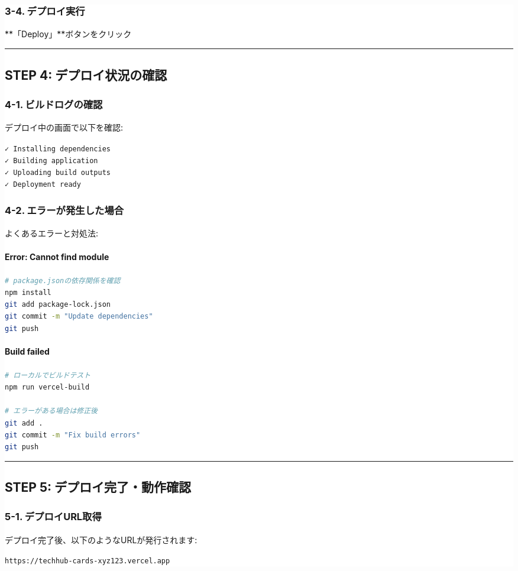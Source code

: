 ### 3-4. デプロイ実行

**「Deploy」**ボタンをクリック

---

## STEP 4: デプロイ状況の確認

### 4-1. ビルドログの確認

デプロイ中の画面で以下を確認:

```
✓ Installing dependencies
✓ Building application  
✓ Uploading build outputs
✓ Deployment ready
```

### 4-2. エラーが発生した場合

よくあるエラーと対処法:

#### **Error: Cannot find module**
```bash
# package.jsonの依存関係を確認
npm install
git add package-lock.json
git commit -m "Update dependencies"
git push
```

#### **Build failed**
```bash
# ローカルでビルドテスト
npm run vercel-build

# エラーがある場合は修正後
git add .
git commit -m "Fix build errors"
git push
```

---

## STEP 5: デプロイ完了・動作確認

### 5-1. デプロイURL取得

デプロイ完了後、以下のようなURLが発行されます:
```
https://techhub-cards-xyz123.vercel.app
```

